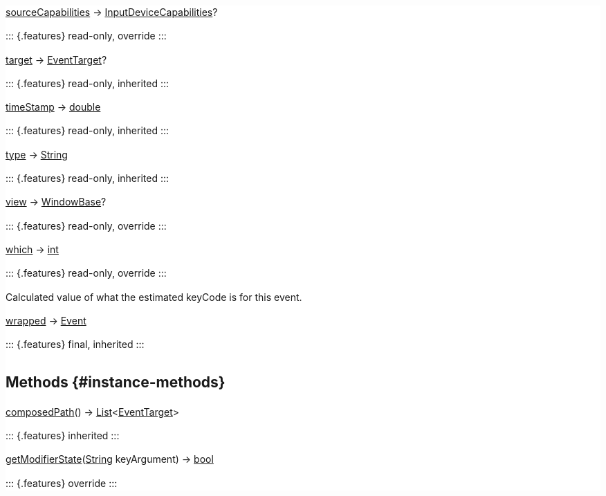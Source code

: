 [sourceCapabilities](keyevent/sourcecapabilities) →
[InputDeviceCapabilities](inputdevicecapabilities-class)?

::: {.features}
read-only, override
:::

[target](keyevent/target) → [EventTarget](eventtarget-class)?

::: {.features}
read-only, inherited
:::

[timeStamp](keyevent/timestamp) → [double](../dart-core/double-class)

::: {.features}
read-only, inherited
:::

[type](keyevent/type) → [String](../dart-core/string-class)

::: {.features}
read-only, inherited
:::

[view](keyevent/view) → [WindowBase](windowbase-class)?

::: {.features}
read-only, override
:::

[which](keyevent/which) → [int](../dart-core/int-class)

::: {.features}
read-only, override
:::

Calculated value of what the estimated keyCode is for this event.

[wrapped](keyevent/wrapped) → [Event](event-class)

::: {.features}
final, inherited
:::

Methods {#instance-methods}
-------

[composedPath](keyevent/composedpath)() →
[List](../dart-core/list-class)\<[EventTarget](eventtarget-class)\>

::: {.features}
inherited
:::

[getModifierState](keyevent/getmodifierstate)([String](../dart-core/string-class)
keyArgument) → [bool](../dart-core/bool-class)

::: {.features}
override
:::
